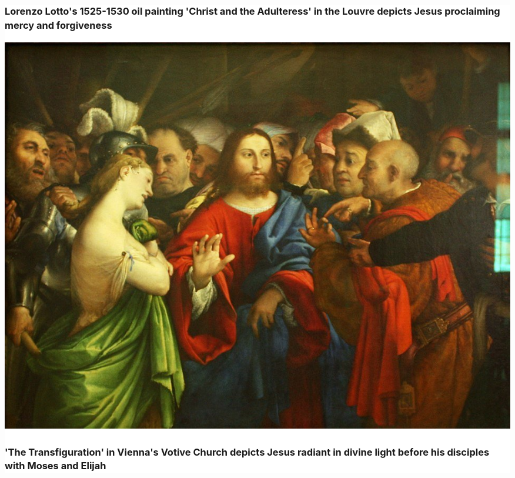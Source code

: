### Lorenzo Lotto's 1525-1530 oil painting 'Christ and the Adulteress' in the Louvre depicts Jesus proclaiming mercy and forgiveness

[![Lorenzo Lotto's 1525-1530 oil painting 'Christ and the Adulteress' in the Louvre depicts Jesus proclaiming mercy and forgiveness](September/jpgs/AdulterousWoman_Dm5ajDTv.jpg)](https://upload.wikimedia.org/wikipedia/commons/thumb/7/7b/Lorenzo_Lotto_-_The_adulterous_woman_-_Louvre.JPG/960px-Lorenzo_Lotto_-_The_adulterous_woman_-_Louvre.JPG "Lorenzo Lotto's 1525-1530 oil painting 'Christ and the Adulteress' in the Louvre depicts Jesus proclaiming mercy and forgiveness")

### 'The Transfiguration' in Vienna's Votive Church depicts Jesus radiant in divine light before his disciples with Moses and Elijah
